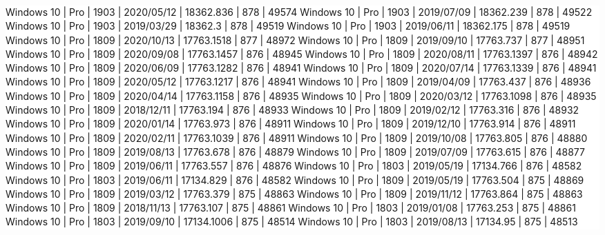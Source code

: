 Windows 10           |  Pro         |  1903     |  2020/05/12  |  18362.836   |  878            |  49574
Windows 10           |  Pro         |  1903     |  2019/07/09  |  18362.239   |  878            |  49522
Windows 10           |  Pro         |  1903     |  2019/03/29  |  18362.3     |  878            |  49519
Windows 10           |  Pro         |  1903     |  2019/06/11  |  18362.175   |  878            |  49519
Windows 10           |  Pro         |  1809     |  2020/10/13  |  17763.1518  |  877            |  48972
Windows 10           |  Pro         |  1809     |  2019/09/10  |  17763.737   |  877            |  48951
Windows 10           |  Pro         |  1809     |  2020/09/08  |  17763.1457  |  876            |  48945
Windows 10           |  Pro         |  1809     |  2020/08/11  |  17763.1397  |  876            |  48942
Windows 10           |  Pro         |  1809     |  2020/06/09  |  17763.1282  |  876            |  48941
Windows 10           |  Pro         |  1809     |  2020/07/14  |  17763.1339  |  876            |  48941
Windows 10           |  Pro         |  1809     |  2020/05/12  |  17763.1217  |  876            |  48941
Windows 10           |  Pro         |  1809     |  2019/04/09  |  17763.437   |  876            |  48936
Windows 10           |  Pro         |  1809     |  2020/04/14  |  17763.1158  |  876            |  48935
Windows 10           |  Pro         |  1809     |  2020/03/12  |  17763.1098  |  876            |  48935
Windows 10           |  Pro         |  1809     |  2018/12/11  |  17763.194   |  876            |  48933
Windows 10           |  Pro         |  1809     |  2019/02/12  |  17763.316   |  876            |  48932
Windows 10           |  Pro         |  1809     |  2020/01/14  |  17763.973   |  876            |  48911
Windows 10           |  Pro         |  1809     |  2019/12/10  |  17763.914   |  876            |  48911
Windows 10           |  Pro         |  1809     |  2020/02/11  |  17763.1039  |  876            |  48911
Windows 10           |  Pro         |  1809     |  2019/10/08  |  17763.805   |  876            |  48880
Windows 10           |  Pro         |  1809     |  2019/08/13  |  17763.678   |  876            |  48879
Windows 10           |  Pro         |  1809     |  2019/07/09  |  17763.615   |  876            |  48877
Windows 10           |  Pro         |  1809     |  2019/06/11  |  17763.557   |  876            |  48876
Windows 10           |  Pro         |  1803     |  2019/05/19  |  17134.766   |  876            |  48582
Windows 10           |  Pro         |  1803     |  2019/06/11  |  17134.829   |  876            |  48582
Windows 10           |  Pro         |  1809     |  2019/05/19  |  17763.504   |  875            |  48869
Windows 10           |  Pro         |  1809     |  2019/03/12  |  17763.379   |  875            |  48863
Windows 10           |  Pro         |  1809     |  2019/11/12  |  17763.864   |  875            |  48863
Windows 10           |  Pro         |  1809     |  2018/11/13  |  17763.107   |  875            |  48861
Windows 10           |  Pro         |  1803     |  2019/01/08  |  17763.253   |  875            |  48861
Windows 10           |  Pro         |  1803     |  2019/09/10  |  17134.1006  |  875            |  48514
Windows 10           |  Pro         |  1803     |  2019/08/13  |  17134.95    |  875            |  48513